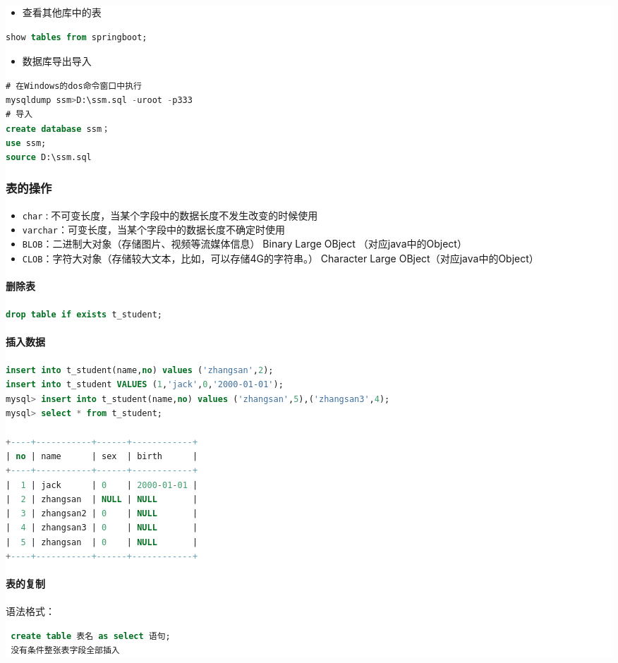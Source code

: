 - 查看其他库中的表

```sql
show tables from springboot;
```

- 数据库导出导入

```sql
# 在Windows的dos命令窗口中执行
mysqldump ssm>D:\ssm.sql -uroot -p333
# 导入
create database ssm；
use ssm;
source D:\ssm.sql
```

### 表的操作

- `char` : 不可变长度，当某个字段中的数据长度不发生改变的时候使用
- `varchar`：可变长度，当某个字段中的数据长度不确定时使用
- `BLOB`：二进制大对象（存储图片、视频等流媒体信息） Binary Large OBject （对应java中的Object）
- `CLOB`：字符大对象（存储较大文本，比如，可以存储4G的字符串。） Character Large OBject（对应java中的Object）

#### 删除表

```sql
drop table if exists t_student;
```

#### 插入数据

```sql
insert into t_student(name,no) values ('zhangsan',2);
insert into t_student VALUES (1,'jack',0,'2000-01-01');
mysql> insert into t_student(name,no) values ('zhangsan',5),('zhangsan3',4);
mysql> select * from t_student;

+----+-----------+------+------------+
| no | name      | sex  | birth      |
+----+-----------+------+------------+
|  1 | jack      | 0    | 2000-01-01 |
|  2 | zhangsan  | NULL | NULL       |
|  3 | zhangsan2 | 0    | NULL       |
|  4 | zhangsan3 | 0    | NULL       |
|  5 | zhangsan  | 0    | NULL       |
+----+-----------+------+------------+
```

#### 表的复制

语法格式：

```sql
 create table 表名 as select 语句;
 没有条件整张表字段全部插入
```
